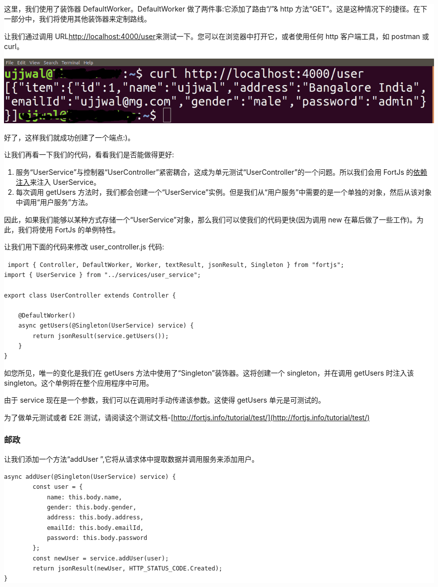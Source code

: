 这里，我们使用了装饰器 DefaultWorker。DefaultWorker 做了两件事:它添加了路由“/”& http 方法“GET”。这是这种情况下的捷径。在下一部分中，我们将使用其他装饰器来定制路线。

让我们通过调用 URL[http://localhost:4000/user](http://localhost:4000/user)来测试一下。您可以在浏览器中打开它，或者使用任何 http 客户端工具，如 postman 或 curl。

![Screenshot-from-2019-10-20-21-53-59](img/dabac9254ca3fe01ffd0ad18d22d1523.png)

好了，这样我们就成功创建了一个端点:)。

让我们再看一下我们的代码，看看我们是否能做得更好:

1.  服务“UserService”与控制器“UserController”紧密耦合，这成为单元测试“UserController”的一个问题。所以我们会用 FortJs 的[依赖注入](http://fortjs.info/tutorial/dependency-injection/)来注入 UserService。
2.  每次调用 getUsers 方法时，我们都会创建一个“UserService”实例。但是我们从“用户服务”中需要的是一个单独的对象，然后从该对象中调用“用户服务”方法。

因此，如果我们能够以某种方式存储一个“UserService”对象，那么我们可以使我们的代码更快(因为调用 new 在幕后做了一些工作)。为此，我们将使用 FortJs 的单例特性。

让我们用下面的代码来修改 user_controller.js 代码:

```
 import { Controller, DefaultWorker, Worker, textResult, jsonResult, Singleton } from "fortjs";
import { UserService } from "../services/user_service";

export class UserController extends Controller {

    @DefaultWorker()
    async getUsers(@Singleton(UserService) service) {
        return jsonResult(service.getUsers());
    }
}
```

如您所见，唯一的变化是我们在 getUsers 方法中使用了“Singleton”装饰器。这将创建一个 singleton，并在调用 getUsers 时注入该 singleton。这个单例将在整个应用程序中可用。

由于 service 现在是一个参数，我们可以在调用时手动传递该参数。这使得 getUsers 单元是可测试的。

为了做单元测试或者 E2E 测试，请阅读这个测试文档-[http://fortjs.info/tutorial/test/](http://fortjs.info/tutorial/test/)

### 邮政

让我们添加一个方法“addUser ”,它将从请求体中提取数据并调用服务来添加用户。

```
async addUser(@Singleton(UserService) service) {
        const user = {
            name: this.body.name,
            gender: this.body.gender,
            address: this.body.address,
            emailId: this.body.emailId,
            password: this.body.password
        };
        const newUser = service.addUser(user);
        return jsonResult(newUser, HTTP_STATUS_CODE.Created);
}
```
